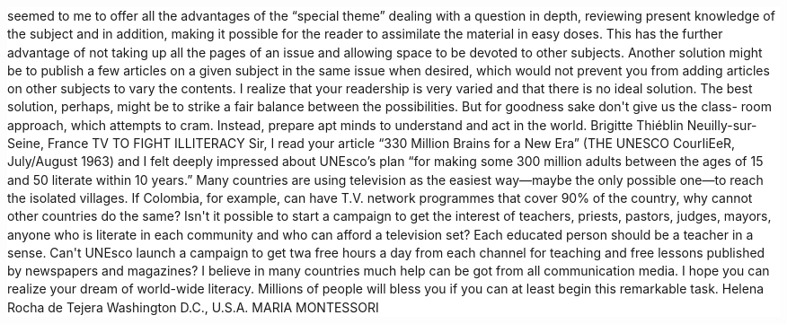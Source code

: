 seemed to me to offer all the 
advantages of the “special theme” 
dealing with a question in depth, 
reviewing present knowledge of the 
subject and in addition, making it 
possible for the reader to assimilate 
the material in easy doses. This has 
the further advantage of not taking 
up all the pages of an issue and 
allowing space to be devoted to other 
subjects. Another solution might be 
to publish a few articles on a given 
subject in the same issue when desired, 
which would not prevent you from 
adding articles on other subjects to 
vary the contents. 
I realize that your readership is 
very varied and that there is no ideal 
solution. The best solution, perhaps, 
might be to strike a fair balance 
between the possibilities. But for 
goodness sake don't give us the class- 
room approach, which attempts to 
cram. Instead, prepare apt minds to 
understand and act in the world. 
Brigitte Thiéblin 
Neuilly-sur-Seine, France 
TV TO FIGHT ILLITERACY 
Sir, 
I read your article “330 Million 
Brains for a New Era” (THE UNESCO 
CourIiEeR, July/August 1963) and I felt 
deeply impressed about UNEsco’s plan 
“for making some 300 million adults 
between the ages of 15 and 50 
literate within 10 years.” 
Many countries are using television 
as the easiest way—maybe the only 
possible one—to reach the isolated 
villages. If Colombia, for example, 
can have T.V. network programmes 
that cover 90% of the country, why 
cannot other countries do the same? 
Isn't it possible to start a campaign 
to get the interest of teachers, priests, 
pastors, judges, mayors, anyone who 
is literate in each community and 
who can afford a television set? 
Each educated person should be a 
teacher in a sense. 
Can't UNEsco launch a campaign to 
get twa free hours a day from each 
channel for teaching and free lessons 
published by newspapers and 
magazines? I believe in many 
countries much help can be got from 
all communication media. 
I hope you can realize your dream 
of world-wide literacy. Millions of 
people will bless you if you can at 
least begin this remarkable task. 
Helena Rocha de Tejera 
Washington D.C., U.S.A. 
MARIA MONTESSORI 